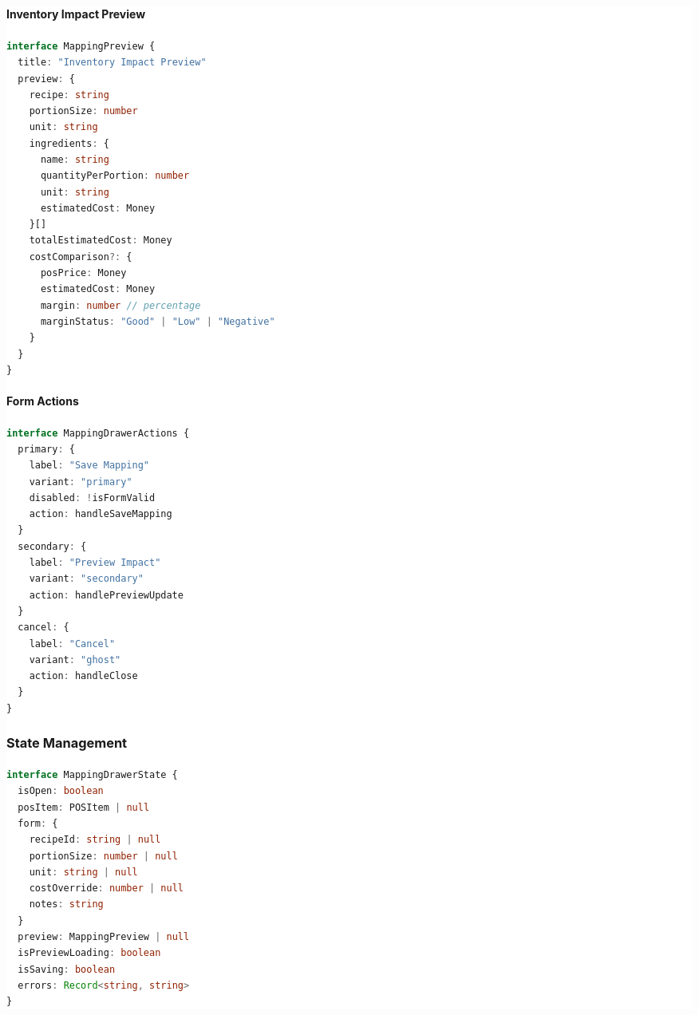 #### Inventory Impact Preview
```typescript
interface MappingPreview {
  title: "Inventory Impact Preview"
  preview: {
    recipe: string
    portionSize: number
    unit: string
    ingredients: {
      name: string
      quantityPerPortion: number
      unit: string
      estimatedCost: Money
    }[]
    totalEstimatedCost: Money
    costComparison?: {
      posPrice: Money
      estimatedCost: Money
      margin: number // percentage
      marginStatus: "Good" | "Low" | "Negative"
    }
  }
}
```

#### Form Actions
```typescript
interface MappingDrawerActions {
  primary: {
    label: "Save Mapping"
    variant: "primary"
    disabled: !isFormValid
    action: handleSaveMapping
  }
  secondary: {
    label: "Preview Impact"
    variant: "secondary"
    action: handlePreviewUpdate
  }
  cancel: {
    label: "Cancel"
    variant: "ghost"
    action: handleClose
  }
}
```

### State Management
```typescript
interface MappingDrawerState {
  isOpen: boolean
  posItem: POSItem | null
  form: {
    recipeId: string | null
    portionSize: number | null
    unit: string | null
    costOverride: number | null
    notes: string
  }
  preview: MappingPreview | null
  isPreviewLoading: boolean
  isSaving: boolean
  errors: Record<string, string>
}
```